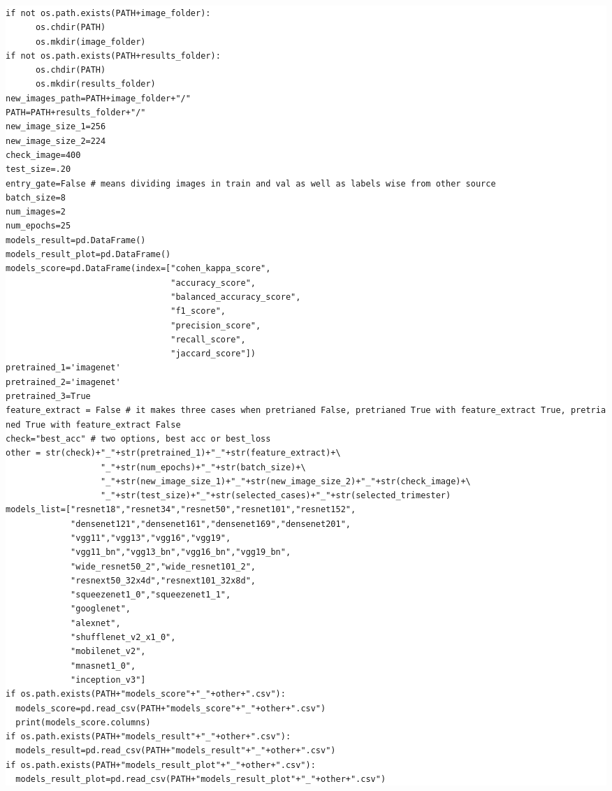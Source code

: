 ```
if not os.path.exists(PATH+image_folder):
      os.chdir(PATH)
      os.mkdir(image_folder)
if not os.path.exists(PATH+results_folder):
      os.chdir(PATH)
      os.mkdir(results_folder)
new_images_path=PATH+image_folder+"/"
PATH=PATH+results_folder+"/"
new_image_size_1=256
new_image_size_2=224
check_image=400
test_size=.20
entry_gate=False # means dividing images in train and val as well as labels wise from other source
batch_size=8
num_images=2
num_epochs=25
models_result=pd.DataFrame()
models_result_plot=pd.DataFrame()
models_score=pd.DataFrame(index=["cohen_kappa_score",
                                 "accuracy_score",
                                 "balanced_accuracy_score",
                                 "f1_score",
                                 "precision_score",
                                 "recall_score",
                                 "jaccard_score"])
pretrained_1='imagenet'
pretrained_2='imagenet'
pretrained_3=True
feature_extract = False # it makes three cases when pretrianed False, pretrianed True with feature_extract True, pretrianed True with feature_extract False
check="best_acc" # two options, best acc or best_loss
other = str(check)+"_"+str(pretrained_1)+"_"+str(feature_extract)+\
                   "_"+str(num_epochs)+"_"+str(batch_size)+\
                   "_"+str(new_image_size_1)+"_"+str(new_image_size_2)+"_"+str(check_image)+\
                   "_"+str(test_size)+"_"+str(selected_cases)+"_"+str(selected_trimester)
models_list=["resnet18","resnet34","resnet50","resnet101","resnet152",
             "densenet121","densenet161","densenet169","densenet201",
             "vgg11","vgg13","vgg16","vgg19",
             "vgg11_bn","vgg13_bn","vgg16_bn","vgg19_bn",
             "wide_resnet50_2","wide_resnet101_2",
             "resnext50_32x4d","resnext101_32x8d",
             "squeezenet1_0","squeezenet1_1",
             "googlenet",
             "alexnet",
             "shufflenet_v2_x1_0",
             "mobilenet_v2",
             "mnasnet1_0",
             "inception_v3"]
if os.path.exists(PATH+"models_score"+"_"+other+".csv"):
  models_score=pd.read_csv(PATH+"models_score"+"_"+other+".csv")
  print(models_score.columns)
if os.path.exists(PATH+"models_result"+"_"+other+".csv"):
  models_result=pd.read_csv(PATH+"models_result"+"_"+other+".csv")
if os.path.exists(PATH+"models_result_plot"+"_"+other+".csv"):
  models_result_plot=pd.read_csv(PATH+"models_result_plot"+"_"+other+".csv")
```
